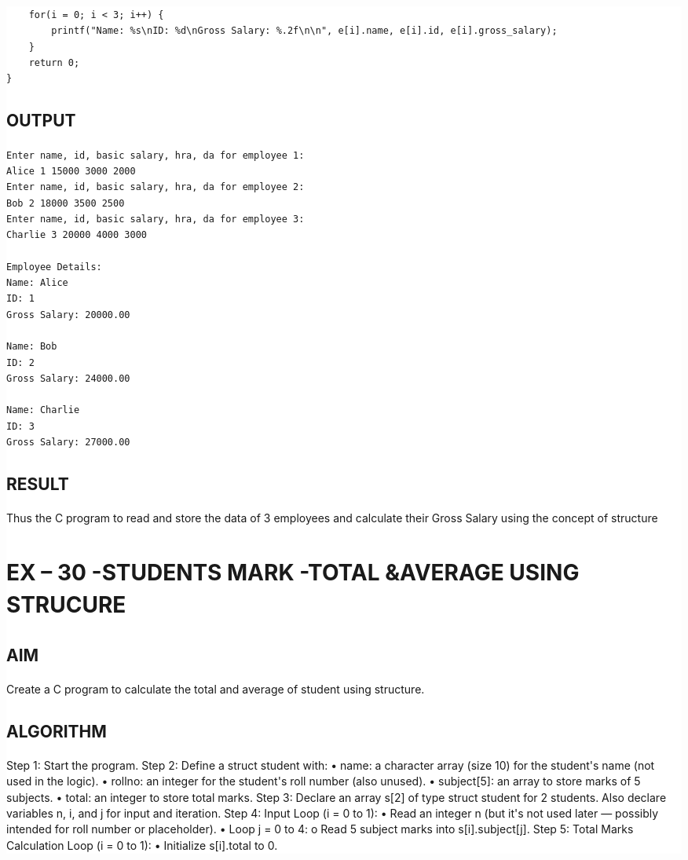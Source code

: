 ```
    for(i = 0; i < 3; i++) {
        printf("Name: %s\nID: %d\nGross Salary: %.2f\n\n", e[i].name, e[i].id, e[i].gross_salary);
    }
    return 0;
}
```


 ## OUTPUT
 ```
Enter name, id, basic salary, hra, da for employee 1:
Alice 1 15000 3000 2000
Enter name, id, basic salary, hra, da for employee 2:
Bob 2 18000 3500 2500
Enter name, id, basic salary, hra, da for employee 3:
Charlie 3 20000 4000 3000

Employee Details:
Name: Alice
ID: 1
Gross Salary: 20000.00

Name: Bob
ID: 2
Gross Salary: 24000.00

Name: Charlie
ID: 3
Gross Salary: 27000.00
```

 

## RESULT

Thus the C program to read and store the data of 3 employees and calculate their Gross Salary using the concept of structure
 




# EX – 30 -STUDENTS MARK -TOTAL &AVERAGE USING STRUCURE

## AIM
Create a C program to calculate the total and average of student using structure.

## ALGORITHM 

Step 1: Start the program.
Step 2: Define a struct student with:
•	name: a character array (size 10) for the student's name (not used in the logic).
•	rollno: an integer for the student's roll number (also unused).
•	subject[5]: an array to store marks of 5 subjects.
•	total: an integer to store total marks.
Step 3: Declare an array s[2] of type struct student for 2 students. Also declare variables n, i, and j for input 
             and iteration.
Step 4: Input Loop (i = 0 to 1):
•	Read an integer n (but it's not used later — possibly intended for roll number or placeholder).
•	Loop j = 0 to 4:
o	Read 5 subject marks into s[i].subject[j].
Step 5: Total Marks Calculation Loop (i = 0 to 1):
•	Initialize s[i].total to 0.